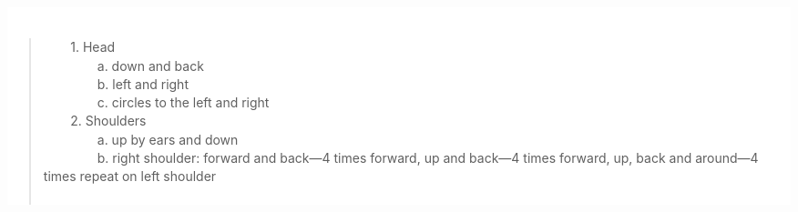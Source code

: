 </b>
<br/>
</p>
<blockquote>
<dl>
<dt>
<font color="#ffffff" style="visibility:hidden;">
____
</font>
1. Head
<dt>
<font color="#ffffff" style="visibility:hidden;">
____
</font>
<font color="#ffffff" style="visibility:hidden;">
____
</font>
a. down and back
<dt>
<font color="#ffffff" style="visibility:hidden;">
____
</font>
<font color="#ffffff" style="visibility:hidden;">
____
</font>
b. left and right
<dt>
<font color="#ffffff" style="visibility:hidden;">
____
</font>
<font color="#ffffff" style="visibility:hidden;">
____
</font>
c. circles to the left and right
<dt>
<font color="#ffffff" style="visibility:hidden;">
____
</font>
2. Shoulders
<dt>
<font color="#ffffff" style="visibility:hidden;">
____
</font>
<font color="#ffffff" style="visibility:hidden;">
____
</font>
a. up by ears and down
<dt>
<font color="#ffffff" style="visibility:hidden;">
____
</font>
<font color="#ffffff" style="visibility:hidden;">
____
</font>
b. right shoulder: forward and back—4 times forward, up and back—4 times forward, up, back and around—4 times repeat on left shoulder
<dt>
<font color="#ffffff" style="visibility:hidden;">
____
</font>
<font color="#ffffff" style="visibility:hidden;">
